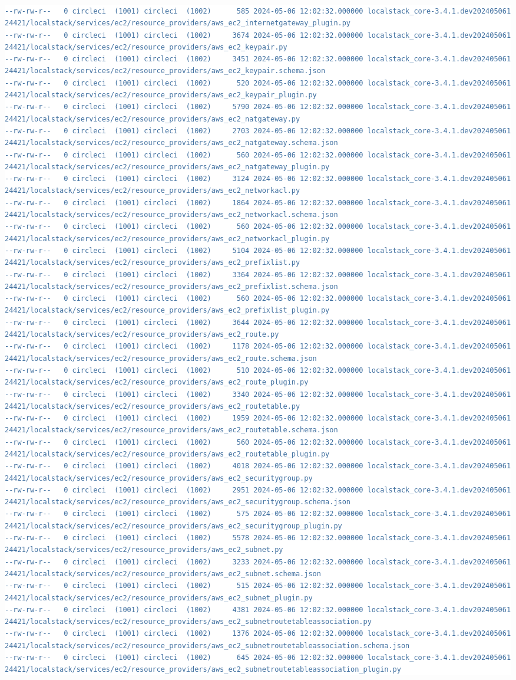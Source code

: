 ```diff
--rw-rw-r--   0 circleci  (1001) circleci  (1002)      585 2024-05-06 12:02:32.000000 localstack_core-3.4.1.dev20240506124421/localstack/services/ec2/resource_providers/aws_ec2_internetgateway_plugin.py
--rw-rw-r--   0 circleci  (1001) circleci  (1002)     3674 2024-05-06 12:02:32.000000 localstack_core-3.4.1.dev20240506124421/localstack/services/ec2/resource_providers/aws_ec2_keypair.py
--rw-rw-r--   0 circleci  (1001) circleci  (1002)     3451 2024-05-06 12:02:32.000000 localstack_core-3.4.1.dev20240506124421/localstack/services/ec2/resource_providers/aws_ec2_keypair.schema.json
--rw-rw-r--   0 circleci  (1001) circleci  (1002)      520 2024-05-06 12:02:32.000000 localstack_core-3.4.1.dev20240506124421/localstack/services/ec2/resource_providers/aws_ec2_keypair_plugin.py
--rw-rw-r--   0 circleci  (1001) circleci  (1002)     5790 2024-05-06 12:02:32.000000 localstack_core-3.4.1.dev20240506124421/localstack/services/ec2/resource_providers/aws_ec2_natgateway.py
--rw-rw-r--   0 circleci  (1001) circleci  (1002)     2703 2024-05-06 12:02:32.000000 localstack_core-3.4.1.dev20240506124421/localstack/services/ec2/resource_providers/aws_ec2_natgateway.schema.json
--rw-rw-r--   0 circleci  (1001) circleci  (1002)      560 2024-05-06 12:02:32.000000 localstack_core-3.4.1.dev20240506124421/localstack/services/ec2/resource_providers/aws_ec2_natgateway_plugin.py
--rw-rw-r--   0 circleci  (1001) circleci  (1002)     3124 2024-05-06 12:02:32.000000 localstack_core-3.4.1.dev20240506124421/localstack/services/ec2/resource_providers/aws_ec2_networkacl.py
--rw-rw-r--   0 circleci  (1001) circleci  (1002)     1864 2024-05-06 12:02:32.000000 localstack_core-3.4.1.dev20240506124421/localstack/services/ec2/resource_providers/aws_ec2_networkacl.schema.json
--rw-rw-r--   0 circleci  (1001) circleci  (1002)      560 2024-05-06 12:02:32.000000 localstack_core-3.4.1.dev20240506124421/localstack/services/ec2/resource_providers/aws_ec2_networkacl_plugin.py
--rw-rw-r--   0 circleci  (1001) circleci  (1002)     5104 2024-05-06 12:02:32.000000 localstack_core-3.4.1.dev20240506124421/localstack/services/ec2/resource_providers/aws_ec2_prefixlist.py
--rw-rw-r--   0 circleci  (1001) circleci  (1002)     3364 2024-05-06 12:02:32.000000 localstack_core-3.4.1.dev20240506124421/localstack/services/ec2/resource_providers/aws_ec2_prefixlist.schema.json
--rw-rw-r--   0 circleci  (1001) circleci  (1002)      560 2024-05-06 12:02:32.000000 localstack_core-3.4.1.dev20240506124421/localstack/services/ec2/resource_providers/aws_ec2_prefixlist_plugin.py
--rw-rw-r--   0 circleci  (1001) circleci  (1002)     3644 2024-05-06 12:02:32.000000 localstack_core-3.4.1.dev20240506124421/localstack/services/ec2/resource_providers/aws_ec2_route.py
--rw-rw-r--   0 circleci  (1001) circleci  (1002)     1178 2024-05-06 12:02:32.000000 localstack_core-3.4.1.dev20240506124421/localstack/services/ec2/resource_providers/aws_ec2_route.schema.json
--rw-rw-r--   0 circleci  (1001) circleci  (1002)      510 2024-05-06 12:02:32.000000 localstack_core-3.4.1.dev20240506124421/localstack/services/ec2/resource_providers/aws_ec2_route_plugin.py
--rw-rw-r--   0 circleci  (1001) circleci  (1002)     3340 2024-05-06 12:02:32.000000 localstack_core-3.4.1.dev20240506124421/localstack/services/ec2/resource_providers/aws_ec2_routetable.py
--rw-rw-r--   0 circleci  (1001) circleci  (1002)     1959 2024-05-06 12:02:32.000000 localstack_core-3.4.1.dev20240506124421/localstack/services/ec2/resource_providers/aws_ec2_routetable.schema.json
--rw-rw-r--   0 circleci  (1001) circleci  (1002)      560 2024-05-06 12:02:32.000000 localstack_core-3.4.1.dev20240506124421/localstack/services/ec2/resource_providers/aws_ec2_routetable_plugin.py
--rw-rw-r--   0 circleci  (1001) circleci  (1002)     4018 2024-05-06 12:02:32.000000 localstack_core-3.4.1.dev20240506124421/localstack/services/ec2/resource_providers/aws_ec2_securitygroup.py
--rw-rw-r--   0 circleci  (1001) circleci  (1002)     2951 2024-05-06 12:02:32.000000 localstack_core-3.4.1.dev20240506124421/localstack/services/ec2/resource_providers/aws_ec2_securitygroup.schema.json
--rw-rw-r--   0 circleci  (1001) circleci  (1002)      575 2024-05-06 12:02:32.000000 localstack_core-3.4.1.dev20240506124421/localstack/services/ec2/resource_providers/aws_ec2_securitygroup_plugin.py
--rw-rw-r--   0 circleci  (1001) circleci  (1002)     5578 2024-05-06 12:02:32.000000 localstack_core-3.4.1.dev20240506124421/localstack/services/ec2/resource_providers/aws_ec2_subnet.py
--rw-rw-r--   0 circleci  (1001) circleci  (1002)     3233 2024-05-06 12:02:32.000000 localstack_core-3.4.1.dev20240506124421/localstack/services/ec2/resource_providers/aws_ec2_subnet.schema.json
--rw-rw-r--   0 circleci  (1001) circleci  (1002)      515 2024-05-06 12:02:32.000000 localstack_core-3.4.1.dev20240506124421/localstack/services/ec2/resource_providers/aws_ec2_subnet_plugin.py
--rw-rw-r--   0 circleci  (1001) circleci  (1002)     4381 2024-05-06 12:02:32.000000 localstack_core-3.4.1.dev20240506124421/localstack/services/ec2/resource_providers/aws_ec2_subnetroutetableassociation.py
--rw-rw-r--   0 circleci  (1001) circleci  (1002)     1376 2024-05-06 12:02:32.000000 localstack_core-3.4.1.dev20240506124421/localstack/services/ec2/resource_providers/aws_ec2_subnetroutetableassociation.schema.json
--rw-rw-r--   0 circleci  (1001) circleci  (1002)      645 2024-05-06 12:02:32.000000 localstack_core-3.4.1.dev20240506124421/localstack/services/ec2/resource_providers/aws_ec2_subnetroutetableassociation_plugin.py
```